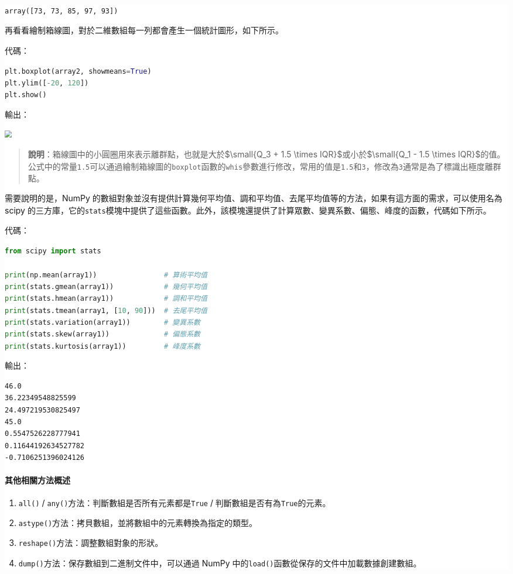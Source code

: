 ```
array([73, 73, 85, 97, 93])
```

再看看繪制箱線圖，對於二維數組每一列都會產生一個統計圖形，如下所示。

代碼：

```Python
plt.boxplot(array2, showmeans=True)
plt.ylim([-20, 120])
plt.show()
```

輸出：

<img src="res/box_plot_2.png" style="zoom:75%;">

> **說明**：箱線圖中的小圓圈用來表示離群點，也就是大於$\small{Q_3 + 1.5 \times IQR}$或小於$\small{Q_1 - 1.5 \times IQR}$的值。公式中的常量`1.5`可以通過繪制箱線圖的`boxplot`函數的`whis`參數進行修改，常用的值是`1.5`和`3`，修改為`3`通常是為了標識出極度離群點。

需要說明的是，NumPy 的數組對象並沒有提供計算幾何平均值、調和平均值、去尾平均值等的方法，如果有這方面的需求，可以使用名為 scipy 的三方庫，它的`stats`模塊中提供了這些函數。此外，該模塊還提供了計算眾數、變異系數、偏態、峰度的函數，代碼如下所示。

代碼：

```python
from scipy import stats

print(np.mean(array1))                # 算術平均值
print(stats.gmean(array1))            # 幾何平均值
print(stats.hmean(array1))            # 調和平均值
print(stats.tmean(array1, [10, 90]))  # 去尾平均值
print(stats.variation(array1))        # 變異系數
print(stats.skew(array1))             # 偏態系數
print(stats.kurtosis(array1))         # 峰度系數
```

輸出：

```
46.0
36.22349548825599
24.497219530825497
45.0
0.5547526228777941
0.11644192634527782
-0.7106251396024126
```

#### 其他相關方法概述

1. `all()` / `any()`方法：判斷數組是否所有元素都是`True` / 判斷數組是否有為`True`的元素。

2. `astype()`方法：拷貝數組，並將數組中的元素轉換為指定的類型。

3. `reshape()`方法：調整數組對象的形狀。

4. `dump()`方法：保存數組到二進制文件中，可以通過 NumPy 中的`load()`函數從保存的文件中加載數據創建數組。
